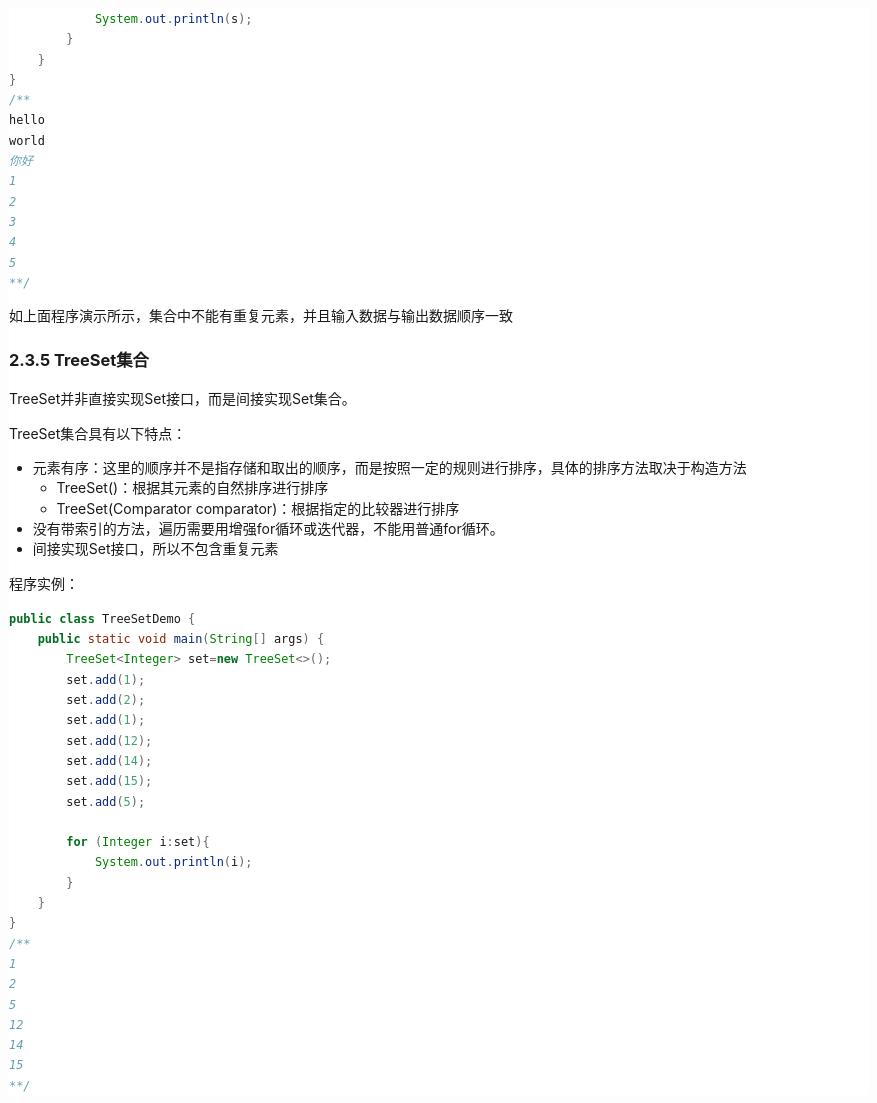 ```java
            System.out.println(s);
        }
    }
}
/**
hello
world
你好
1
2
3
4
5
**/
```

如上面程序演示所示，集合中不能有重复元素，并且输入数据与输出数据顺序一致

### 2.3.5 TreeSet集合

TreeSet并非直接实现Set接口，而是间接实现Set集合。

TreeSet集合具有以下特点：

- 元素有序：这里的顺序并不是指存储和取出的顺序，而是按照一定的规则进行排序，具体的排序方法取决于构造方法
  - TreeSet()：根据其元素的自然排序进行排序
  - TreeSet(Comparator comparator)：根据指定的比较器进行排序
- 没有带索引的方法，遍历需要用增强for循环或迭代器，不能用普通for循环。
- 间接实现Set接口，所以不包含重复元素

程序实例：

```java
public class TreeSetDemo {
    public static void main(String[] args) {
        TreeSet<Integer> set=new TreeSet<>();
        set.add(1);
        set.add(2);
        set.add(1);
        set.add(12);
        set.add(14);
        set.add(15);
        set.add(5);

        for (Integer i:set){
            System.out.println(i);
        }
    }
}
/**
1
2
5
12
14
15
**/
```
